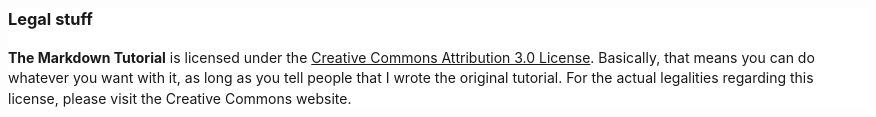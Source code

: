 
### Legal stuff ###
**The Markdown Tutorial** is licensed under the [Creative Commons 
Attribution 3.0 
License](http://creativecommons.org/licenses/by/3.0/us/). Basically, 
that means you can do whatever you want with it, as long as you tell 
people that I wrote the original tutorial. For the actual legalities 
regarding this license, please visit the Creative Commons website.


